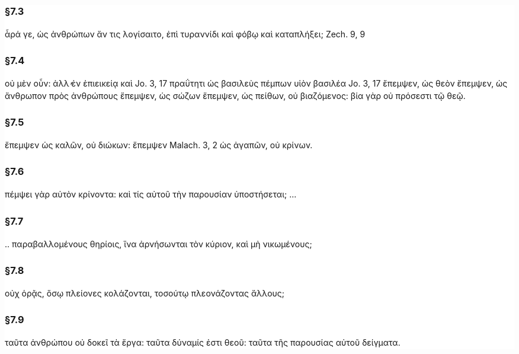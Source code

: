 ### §7.3  

<p> ἆρά γε, ὡς ἀνθρώπων ἄν τις
λογίσαιτο, ἐπὶ τυραννίδι καὶ φόβῳ καὶ καταπλήξει;
<note>
                     <bibl>Zech. 9, 9</bibl>
                  </note>
               </p>  

### §7.4  

<p> οὐ μὲν οὖν: ἀλλ̓ ἐν ἐπιεικείᾳ καὶ
<note>
                     <bibl>Jo. 3, 17</bibl>
                  </note> πραΰτητι ὡς βασιλεὺς πέμπων υἱὸν βασιλέα
<note>
                     <bibl>Jo. 3, 17</bibl>
                  </note> ἔπεμψεν, ὡς θεὸν ἔπεμψεν, ὡς ἄνθρωπον πρὸς
ἀνθρώπους ἔπεμψεν, ὡς σώζων ἔπεμψεν, ὡς
πείθων, οὐ βιαζόμενος: βία γὰρ οὐ πρόσεστι τῷ
θεῷ. </p>  

### §7.5  

<p> ἔπεμψεν ὡς καλῶν, οὐ διώκων: ἔπεμψεν
<note>
                     <bibl>Malach. 3, 2</bibl>
                  </note> ὡς ἀγαπῶν, οὐ κρίνων. </p>  

### §7.6  

<p> πέμψει γὰρ αὐτὸν
κρίνοντα: καὶ τίς αὐτοῦ τὴν παρουσίαν ὑποστήσεται;
... </p>  

### §7.7  

<p>.. παραβαλλομένους θηρίοις,
<pb xml:id="p.366"/>
ἵνα ἀρνήσωνται τὸν κύριον, καὶ μὴ νικωμένους;
</p>  

### §7.8  

<p> οὐχ ὁρᾷς, ὅσῳ πλείονες κολάζονται, τοσούτῳ
πλεονάζοντας ἄλλους; </p>  

### §7.9  

<p> ταῦτα ἀνθρώπου οὐ
δοκεῖ τὰ ἔργα: ταῦτα δύναμίς ἐστι θεοῦ: ταῦτα
τῆς παρουσίας αὐτοῦ δείγματα.
</p>  
